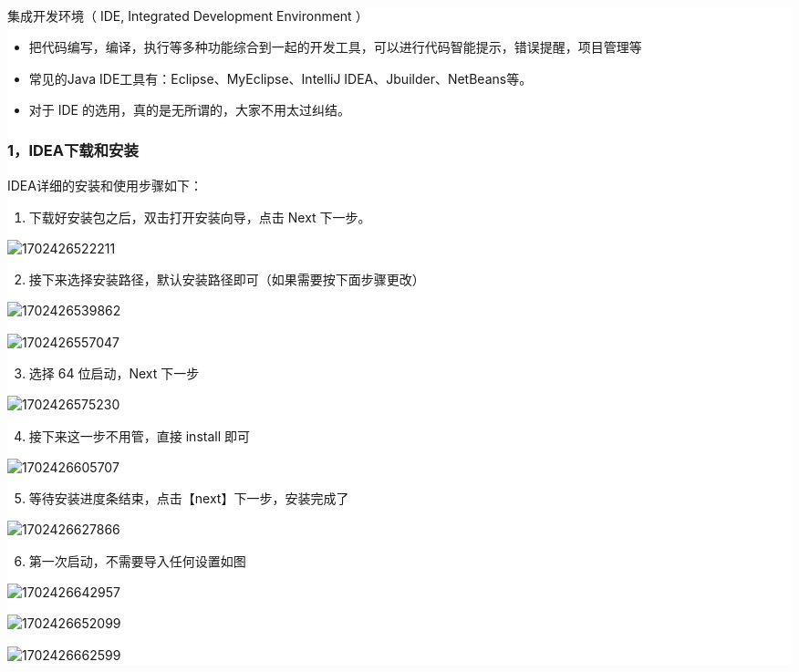 集成开发环境（ IDE, Integrated Development Environment ）

* 把代码编写，编译，执行等多种功能综合到一起的开发工具，可以进行代码智能提示，错误提醒，项目管理等

* 常见的Java  IDE工具有：Eclipse、MyEclipse、IntelliJ IDEA、Jbuilder、NetBeans等。

* 对于 IDE 的选用，真的是无所谓的，大家不用太过纠结。

  

### 1，IDEA下载和安装

IDEA详细的安装和使用步骤如下：

1. 下载好安装包之后，双击打开安装向导，点击 Next 下一步。

   

![1702426522211](./assets/1702426522211.png)

2. 接下来选择安装路径，默认安装路径即可（如果需要按下面步骤更改）

   

![1702426539862](./assets/1702426539862.png)

   

![1702426557047](./assets/1702426557047.png)

   

3. 选择 64 位启动，Next 下一步

   

![1702426575230](./assets/1702426575230.png)

4. 接下来这一步不用管，直接 install 即可

   

![1702426605707](./assets/1702426605707.png)

5. 等待安装进度条结束，点击【next】下一步，安装完成了

   

![1702426627866](./assets/1702426627866.png)

6. 第一次启动，不需要导入任何设置如图

   

![1702426642957](./assets/1702426642957.png)

   

![1702426652099](./assets/1702426652099.png)

   

![1702426662599](./assets/1702426662599.png)
